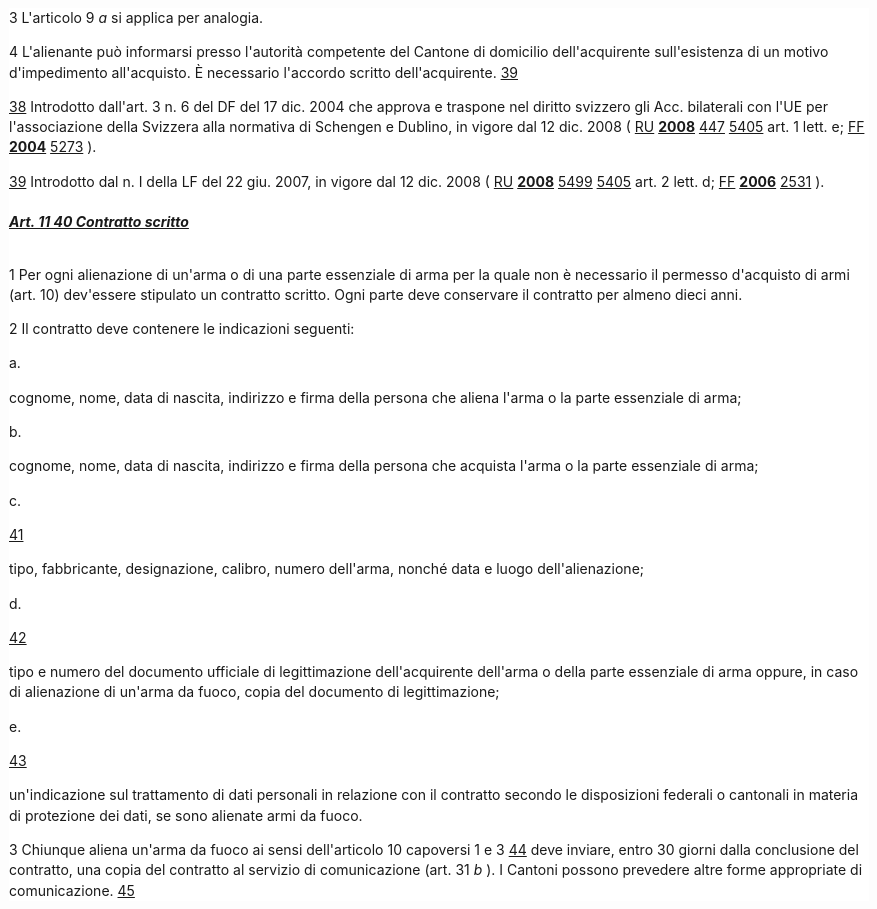 3 L'articolo 9 *a* si applica per analogia.

4 L'alienante può informarsi presso l'autorità competente del Cantone di domicilio dell'acquirente sull'esistenza di un motivo d'impedimento all'acquisto. È necessario l'accordo scritto dell'acquirente. [39](#fn-d6e1337)

[38](#fnbck-d6e1296) Introdotto dall'art. 3 n. 6 del DF del 17 dic. 2004 che approva e traspone nel diritto svizzero gli Acc. bilaterali con l'UE per l'associazione della Svizzera alla normativa di Schengen e Dublino, in vigore dal 12 dic. 2008 ( [RU](https://fedlex.data.admin.ch/eli/oc/2008/112) [**2008**](https://fedlex.data.admin.ch/eli/oc/2008/112) [447](https://fedlex.data.admin.ch/eli/oc/2008/112) [5405](https://fedlex.data.admin.ch/eli/oc/2008/755) art. 1 lett. e; [FF](https://fedlex.data.admin.ch/eli/fga/2004/1084) [**2004**](https://fedlex.data.admin.ch/eli/fga/2004/1084) [5273](https://fedlex.data.admin.ch/eli/fga/2004/1084) ).

[39](#fnbck-d6e1337) Introdotto dal n. I della LF del 22 giu. 2007, in vigore dal 12 dic. 2008 ( [RU](https://fedlex.data.admin.ch/eli/oc/2008/766) [**2008**](https://fedlex.data.admin.ch/eli/oc/2008/766) [5499](https://fedlex.data.admin.ch/eli/oc/2008/766) [5405](https://fedlex.data.admin.ch/eli/oc/2008/755) art. 2 lett. d; [FF](https://fedlex.data.admin.ch/eli/fga/2006/280) [**2006**](https://fedlex.data.admin.ch/eli/fga/2006/280) [2531](https://fedlex.data.admin.ch/eli/fga/2006/280) ).

###### [**Art. 11 40 Contratto scritto**](#art_11)

1 Per ogni alienazione di un'arma o di una parte essenziale di arma per la quale non è necessario il permesso d'acquisto di armi (art. 10) dev'essere stipulato un contratto scritto. Ogni parte deve conservare il contratto per almeno dieci anni.

2 Il contratto deve contenere le indicazioni seguenti:

a.

cognome, nome, data di nascita, indirizzo e firma della persona che aliena l'arma o la parte essenziale di arma;

b.

cognome, nome, data di nascita, indirizzo e firma della persona che acquista l'arma o la parte essenziale di arma;

c.

[41](#fn-d6e1403)

tipo, fabbricante, designazione, calibro, numero dell'arma, nonché data e luogo dell'alienazione;

d.

[42](#fn-d6e1427)

tipo e numero del documento ufficiale di legittimazione dell'acquirente dell'arma o della parte essenziale di arma oppure, in caso di alienazione di un'arma da fuoco, copia del documento di legittimazione;

e.

[43](#fn-d6e1449)

un'indicazione sul trattamento di dati personali in relazione con il contratto secondo le disposizioni federali o cantonali in materia di protezione dei dati, se sono alienate armi da fuoco.

3 Chiunque aliena un'arma da fuoco ai sensi dell'articolo 10 capoversi 1 e 3 [44](#fn-d6e1486) deve inviare, entro 30 giorni dalla conclusione del contratto, una copia del contratto al servizio di comunicazione (art. 31 *b* ). I Cantoni possono prevedere altre forme appropriate di comunicazione. [45](#fn-d6e1497)

